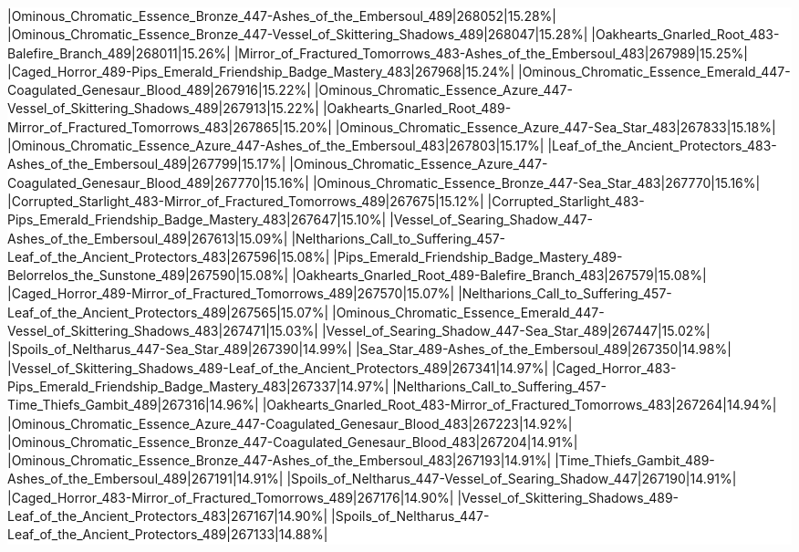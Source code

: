 |Ominous_Chromatic_Essence_Bronze_447-Ashes_of_the_Embersoul_489|268052|15.28%|
|Ominous_Chromatic_Essence_Bronze_447-Vessel_of_Skittering_Shadows_489|268047|15.28%|
|Oakhearts_Gnarled_Root_483-Balefire_Branch_489|268011|15.26%|
|Mirror_of_Fractured_Tomorrows_483-Ashes_of_the_Embersoul_483|267989|15.25%|
|Caged_Horror_489-Pips_Emerald_Friendship_Badge_Mastery_483|267968|15.24%|
|Ominous_Chromatic_Essence_Emerald_447-Coagulated_Genesaur_Blood_489|267916|15.22%|
|Ominous_Chromatic_Essence_Azure_447-Vessel_of_Skittering_Shadows_489|267913|15.22%|
|Oakhearts_Gnarled_Root_489-Mirror_of_Fractured_Tomorrows_483|267865|15.20%|
|Ominous_Chromatic_Essence_Azure_447-Sea_Star_483|267833|15.18%|
|Ominous_Chromatic_Essence_Azure_447-Ashes_of_the_Embersoul_483|267803|15.17%|
|Leaf_of_the_Ancient_Protectors_483-Ashes_of_the_Embersoul_489|267799|15.17%|
|Ominous_Chromatic_Essence_Azure_447-Coagulated_Genesaur_Blood_489|267770|15.16%|
|Ominous_Chromatic_Essence_Bronze_447-Sea_Star_483|267770|15.16%|
|Corrupted_Starlight_483-Mirror_of_Fractured_Tomorrows_489|267675|15.12%|
|Corrupted_Starlight_483-Pips_Emerald_Friendship_Badge_Mastery_483|267647|15.10%|
|Vessel_of_Searing_Shadow_447-Ashes_of_the_Embersoul_489|267613|15.09%|
|Neltharions_Call_to_Suffering_457-Leaf_of_the_Ancient_Protectors_483|267596|15.08%|
|Pips_Emerald_Friendship_Badge_Mastery_489-Belorrelos_the_Sunstone_489|267590|15.08%|
|Oakhearts_Gnarled_Root_489-Balefire_Branch_483|267579|15.08%|
|Caged_Horror_489-Mirror_of_Fractured_Tomorrows_489|267570|15.07%|
|Neltharions_Call_to_Suffering_457-Leaf_of_the_Ancient_Protectors_489|267565|15.07%|
|Ominous_Chromatic_Essence_Emerald_447-Vessel_of_Skittering_Shadows_483|267471|15.03%|
|Vessel_of_Searing_Shadow_447-Sea_Star_489|267447|15.02%|
|Spoils_of_Neltharus_447-Sea_Star_489|267390|14.99%|
|Sea_Star_489-Ashes_of_the_Embersoul_489|267350|14.98%|
|Vessel_of_Skittering_Shadows_489-Leaf_of_the_Ancient_Protectors_489|267341|14.97%|
|Caged_Horror_483-Pips_Emerald_Friendship_Badge_Mastery_483|267337|14.97%|
|Neltharions_Call_to_Suffering_457-Time_Thiefs_Gambit_489|267316|14.96%|
|Oakhearts_Gnarled_Root_483-Mirror_of_Fractured_Tomorrows_483|267264|14.94%|
|Ominous_Chromatic_Essence_Azure_447-Coagulated_Genesaur_Blood_483|267223|14.92%|
|Ominous_Chromatic_Essence_Bronze_447-Coagulated_Genesaur_Blood_483|267204|14.91%|
|Ominous_Chromatic_Essence_Bronze_447-Ashes_of_the_Embersoul_483|267193|14.91%|
|Time_Thiefs_Gambit_489-Ashes_of_the_Embersoul_489|267191|14.91%|
|Spoils_of_Neltharus_447-Vessel_of_Searing_Shadow_447|267190|14.91%|
|Caged_Horror_483-Mirror_of_Fractured_Tomorrows_489|267176|14.90%|
|Vessel_of_Skittering_Shadows_489-Leaf_of_the_Ancient_Protectors_483|267167|14.90%|
|Spoils_of_Neltharus_447-Leaf_of_the_Ancient_Protectors_489|267133|14.88%|